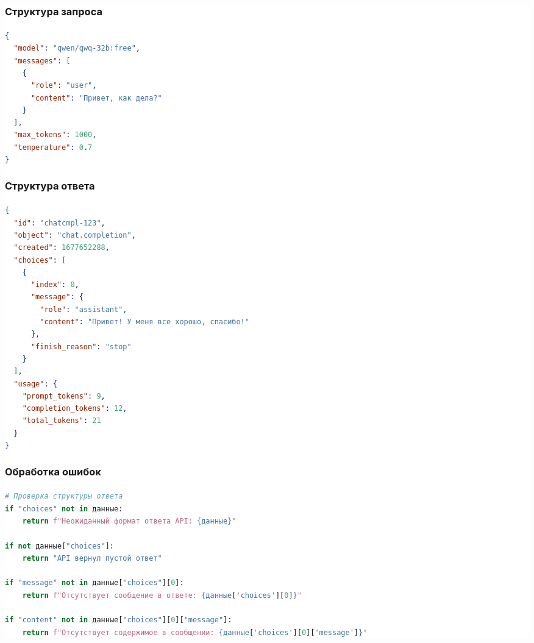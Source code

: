 ### Структура запроса
```json
{
  "model": "qwen/qwq-32b:free",
  "messages": [
    {
      "role": "user",
      "content": "Привет, как дела?"
    }
  ],
  "max_tokens": 1000,
  "temperature": 0.7
}
```

### Структура ответа
```json
{
  "id": "chatcmpl-123",
  "object": "chat.completion",
  "created": 1677652288,
  "choices": [
    {
      "index": 0,
      "message": {
        "role": "assistant",
        "content": "Привет! У меня все хорошо, спасибо!"
      },
      "finish_reason": "stop"
    }
  ],
  "usage": {
    "prompt_tokens": 9,
    "completion_tokens": 12,
    "total_tokens": 21
  }
}
```

### Обработка ошибок
```python
# Проверка структуры ответа
if "choices" not in данные:
    return f"Неожиданный формат ответа API: {данные}"

if not данные["choices"]:
    return "API вернул пустой ответ"

if "message" not in данные["choices"][0]:
    return f"Отсутствует сообщение в ответе: {данные['choices'][0]}"

if "content" not in данные["choices"][0]["message"]:
    return f"Отсутствует содержимое в сообщении: {данные['choices'][0]['message']}"
```
